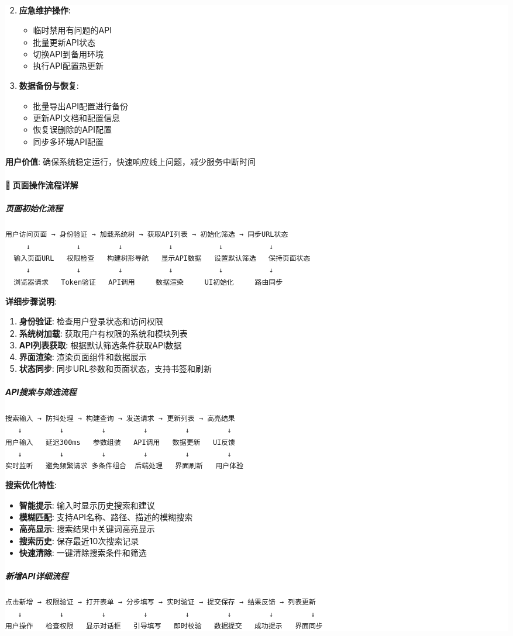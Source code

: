 2. **应急维护操作**:
   - 临时禁用有问题的API
   - 批量更新API状态
   - 切换API到备用环境
   - 执行API配置热更新

3. **数据备份与恢复**:
   - 批量导出API配置进行备份
   - 更新API文档和配置信息
   - 恢复误删除的API配置
   - 同步多环境API配置

**用户价值**: 确保系统稳定运行，快速响应线上问题，减少服务中断时间

#### 🚀 页面操作流程详解

##### 页面初始化流程
```
用户访问页面 → 身份验证 → 加载系统树 → 获取API列表 → 初始化筛选 → 同步URL状态
     ↓           ↓         ↓           ↓           ↓           ↓
  输入页面URL   权限检查   构建树形导航   显示API数据   设置默认筛选   保持页面状态
     ↓           ↓         ↓           ↓           ↓           ↓
  浏览器请求   Token验证   API调用     数据渲染     UI初始化     路由同步
```

**详细步骤说明**:
1. **身份验证**: 检查用户登录状态和访问权限
2. **系统树加载**: 获取用户有权限的系统和模块列表
3. **API列表获取**: 根据默认筛选条件获取API数据
4. **界面渲染**: 渲染页面组件和数据展示
5. **状态同步**: 同步URL参数和页面状态，支持书签和刷新

##### API搜索与筛选流程
```
搜索输入 → 防抖处理 → 构建查询 → 发送请求 → 更新列表 → 高亮结果
   ↓         ↓         ↓         ↓         ↓         ↓
用户输入   延迟300ms   参数组装   API调用   数据更新   UI反馈
   ↓         ↓         ↓         ↓         ↓         ↓
实时监听   避免频繁请求 多条件组合  后端处理   界面刷新   用户体验
```

**搜索优化特性**:
- **智能提示**: 输入时显示历史搜索和建议
- **模糊匹配**: 支持API名称、路径、描述的模糊搜索
- **高亮显示**: 搜索结果中关键词高亮显示
- **搜索历史**: 保存最近10次搜索记录
- **快速清除**: 一键清除搜索条件和筛选

##### 新增API详细流程
```
点击新增 → 权限验证 → 打开表单 → 分步填写 → 实时验证 → 提交保存 → 结果反馈 → 列表更新
   ↓         ↓         ↓         ↓         ↓         ↓         ↓         ↓
用户操作   检查权限   显示对话框   引导填写   即时校验   数据提交   成功提示   界面同步
```
